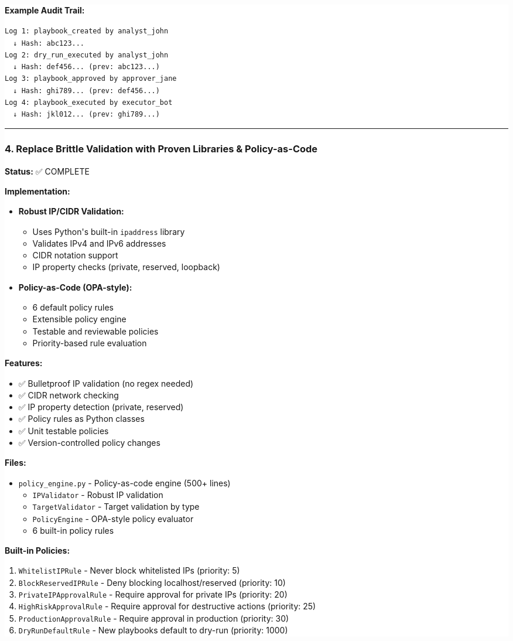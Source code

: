 **Example Audit Trail:**
```
Log 1: playbook_created by analyst_john
  ↓ Hash: abc123...
Log 2: dry_run_executed by analyst_john
  ↓ Hash: def456... (prev: abc123...)
Log 3: playbook_approved by approver_jane
  ↓ Hash: ghi789... (prev: def456...)
Log 4: playbook_executed by executor_bot
  ↓ Hash: jkl012... (prev: ghi789...)
```

---

### 4. Replace Brittle Validation with Proven Libraries & Policy-as-Code

**Status:** ✅ COMPLETE

**Implementation:**
- **Robust IP/CIDR Validation:**
  - Uses Python's built-in `ipaddress` library
  - Validates IPv4 and IPv6 addresses
  - CIDR notation support
  - IP property checks (private, reserved, loopback)

- **Policy-as-Code (OPA-style):**
  - 6 default policy rules
  - Extensible policy engine
  - Testable and reviewable policies
  - Priority-based rule evaluation

**Features:**
- ✅ Bulletproof IP validation (no regex needed)
- ✅ CIDR network checking
- ✅ IP property detection (private, reserved)
- ✅ Policy rules as Python classes
- ✅ Unit testable policies
- ✅ Version-controlled policy changes

**Files:**
- `policy_engine.py` - Policy-as-code engine (500+ lines)
  - `IPValidator` - Robust IP validation
  - `TargetValidator` - Target validation by type
  - `PolicyEngine` - OPA-style policy evaluator
  - 6 built-in policy rules

**Built-in Policies:**
1. `WhitelistIPRule` - Never block whitelisted IPs (priority: 5)
2. `BlockReservedIPRule` - Deny blocking localhost/reserved (priority: 10)
3. `PrivateIPApprovalRule` - Require approval for private IPs (priority: 20)
4. `HighRiskApprovalRule` - Require approval for destructive actions (priority: 25)
5. `ProductionApprovalRule` - Require approval in production (priority: 30)
6. `DryRunDefaultRule` - New playbooks default to dry-run (priority: 1000)
